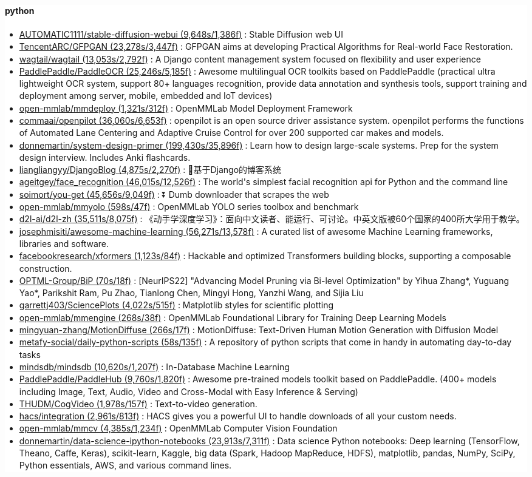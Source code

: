 #### python
* [AUTOMATIC1111/stable-diffusion-webui (9,648s/1,386f)](https://github.com/AUTOMATIC1111/stable-diffusion-webui) : Stable Diffusion web UI
* [TencentARC/GFPGAN (23,278s/3,447f)](https://github.com/TencentARC/GFPGAN) : GFPGAN aims at developing Practical Algorithms for Real-world Face Restoration.
* [wagtail/wagtail (13,053s/2,792f)](https://github.com/wagtail/wagtail) : A Django content management system focused on flexibility and user experience
* [PaddlePaddle/PaddleOCR (25,246s/5,185f)](https://github.com/PaddlePaddle/PaddleOCR) : Awesome multilingual OCR toolkits based on PaddlePaddle (practical ultra lightweight OCR system, support 80+ languages recognition, provide data annotation and synthesis tools, support training and deployment among server, mobile, embedded and IoT devices)
* [open-mmlab/mmdeploy (1,321s/312f)](https://github.com/open-mmlab/mmdeploy) : OpenMMLab Model Deployment Framework
* [commaai/openpilot (36,060s/6,653f)](https://github.com/commaai/openpilot) : openpilot is an open source driver assistance system. openpilot performs the functions of Automated Lane Centering and Adaptive Cruise Control for over 200 supported car makes and models.
* [donnemartin/system-design-primer (199,430s/35,896f)](https://github.com/donnemartin/system-design-primer) : Learn how to design large-scale systems. Prep for the system design interview. Includes Anki flashcards.
* [liangliangyy/DjangoBlog (4,875s/2,270f)](https://github.com/liangliangyy/DjangoBlog) : 🍺基于Django的博客系统
* [ageitgey/face_recognition (46,015s/12,526f)](https://github.com/ageitgey/face_recognition) : The world's simplest facial recognition api for Python and the command line
* [soimort/you-get (45,656s/9,049f)](https://github.com/soimort/you-get) : ⏬ Dumb downloader that scrapes the web
* [open-mmlab/mmyolo (598s/47f)](https://github.com/open-mmlab/mmyolo) : OpenMMLab YOLO series toolbox and benchmark
* [d2l-ai/d2l-zh (35,511s/8,075f)](https://github.com/d2l-ai/d2l-zh) : 《动手学深度学习》：面向中文读者、能运行、可讨论。中英文版被60个国家的400所大学用于教学。
* [josephmisiti/awesome-machine-learning (56,271s/13,578f)](https://github.com/josephmisiti/awesome-machine-learning) : A curated list of awesome Machine Learning frameworks, libraries and software.
* [facebookresearch/xformers (1,123s/84f)](https://github.com/facebookresearch/xformers) : Hackable and optimized Transformers building blocks, supporting a composable construction.
* [OPTML-Group/BiP (70s/18f)](https://github.com/OPTML-Group/BiP) : [NeurIPS22] "Advancing Model Pruning via Bi-level Optimization" by Yihua Zhang*, Yuguang Yao*, Parikshit Ram, Pu Zhao, Tianlong Chen, Mingyi Hong, Yanzhi Wang, and Sijia Liu
* [garrettj403/SciencePlots (4,022s/515f)](https://github.com/garrettj403/SciencePlots) : Matplotlib styles for scientific plotting
* [open-mmlab/mmengine (268s/38f)](https://github.com/open-mmlab/mmengine) : OpenMMLab Foundational Library for Training Deep Learning Models
* [mingyuan-zhang/MotionDiffuse (266s/17f)](https://github.com/mingyuan-zhang/MotionDiffuse) : MotionDiffuse: Text-Driven Human Motion Generation with Diffusion Model
* [metafy-social/daily-python-scripts (58s/135f)](https://github.com/metafy-social/daily-python-scripts) : A repository of python scripts that come in handy in automating day-to-day tasks
* [mindsdb/mindsdb (10,620s/1,207f)](https://github.com/mindsdb/mindsdb) : In-Database Machine Learning
* [PaddlePaddle/PaddleHub (9,760s/1,820f)](https://github.com/PaddlePaddle/PaddleHub) : Awesome pre-trained models toolkit based on PaddlePaddle. (400+ models including Image, Text, Audio, Video and Cross-Modal with Easy Inference & Serving)
* [THUDM/CogVideo (1,978s/157f)](https://github.com/THUDM/CogVideo) : Text-to-video generation.
* [hacs/integration (2,961s/813f)](https://github.com/hacs/integration) : HACS gives you a powerful UI to handle downloads of all your custom needs.
* [open-mmlab/mmcv (4,385s/1,234f)](https://github.com/open-mmlab/mmcv) : OpenMMLab Computer Vision Foundation
* [donnemartin/data-science-ipython-notebooks (23,913s/7,311f)](https://github.com/donnemartin/data-science-ipython-notebooks) : Data science Python notebooks: Deep learning (TensorFlow, Theano, Caffe, Keras), scikit-learn, Kaggle, big data (Spark, Hadoop MapReduce, HDFS), matplotlib, pandas, NumPy, SciPy, Python essentials, AWS, and various command lines.
